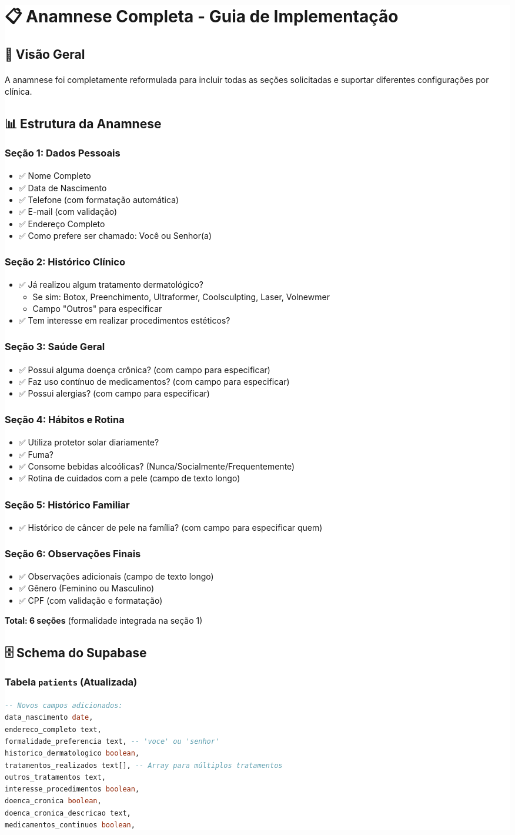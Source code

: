 # 📋 Anamnese Completa - Guia de Implementação

## 🎯 Visão Geral

A anamnese foi completamente reformulada para incluir todas as seções solicitadas e suportar diferentes configurações por clínica.

## 📊 Estrutura da Anamnese

### **Seção 1: Dados Pessoais**
- ✅ Nome Completo
- ✅ Data de Nascimento
- ✅ Telefone (com formatação automática)
- ✅ E-mail (com validação)
- ✅ Endereço Completo
- ✅ Como prefere ser chamado: Você ou Senhor(a)

### **Seção 2: Histórico Clínico**
- ✅ Já realizou algum tratamento dermatológico?
  - Se sim: Botox, Preenchimento, Ultraformer, Coolsculpting, Laser, Volnewmer
  - Campo "Outros" para especificar
- ✅ Tem interesse em realizar procedimentos estéticos?

### **Seção 3: Saúde Geral**
- ✅ Possui alguma doença crônica? (com campo para especificar)
- ✅ Faz uso contínuo de medicamentos? (com campo para especificar)
- ✅ Possui alergias? (com campo para especificar)

### **Seção 4: Hábitos e Rotina**
- ✅ Utiliza protetor solar diariamente?
- ✅ Fuma?
- ✅ Consome bebidas alcoólicas? (Nunca/Socialmente/Frequentemente)
- ✅ Rotina de cuidados com a pele (campo de texto longo)

### **Seção 5: Histórico Familiar**
- ✅ Histórico de câncer de pele na família? (com campo para especificar quem)

### **Seção 6: Observações Finais**
- ✅ Observações adicionais (campo de texto longo)
- ✅ Gênero (Feminino ou Masculino)
- ✅ CPF (com validação e formatação)

**Total: 6 seções** (formalidade integrada na seção 1)

## 🗄️ Schema do Supabase

### **Tabela `patients` (Atualizada)**
```sql
-- Novos campos adicionados:
data_nascimento date,
endereco_completo text,
formalidade_preferencia text, -- 'voce' ou 'senhor'
historico_dermatologico boolean,
tratamentos_realizados text[], -- Array para múltiplos tratamentos
outros_tratamentos text,
interesse_procedimentos boolean,
doenca_cronica boolean,
doenca_cronica_descricao text,
medicamentos_continuos boolean,
```